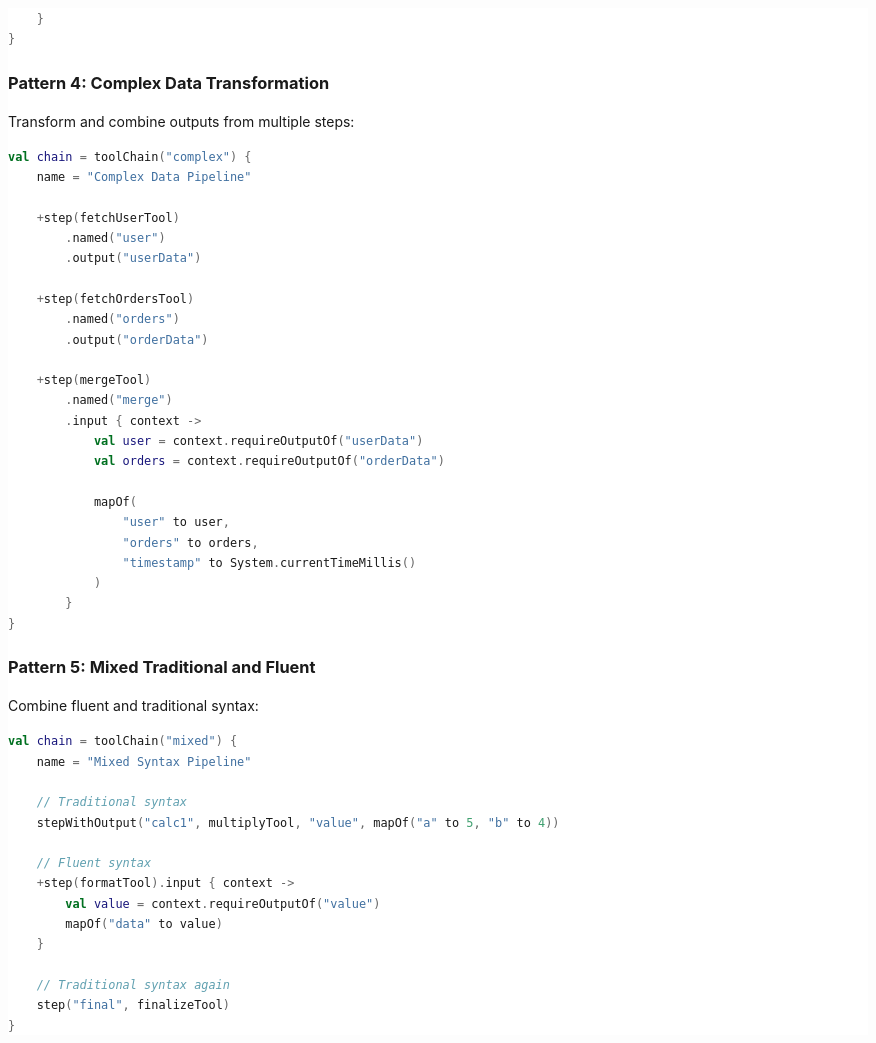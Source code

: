 ```kotlin
    }
}
```

### Pattern 4: Complex Data Transformation

Transform and combine outputs from multiple steps:

```kotlin
val chain = toolChain("complex") {
    name = "Complex Data Pipeline"

    +step(fetchUserTool)
        .named("user")
        .output("userData")

    +step(fetchOrdersTool)
        .named("orders")
        .output("orderData")

    +step(mergeTool)
        .named("merge")
        .input { context ->
            val user = context.requireOutputOf("userData")
            val orders = context.requireOutputOf("orderData")

            mapOf(
                "user" to user,
                "orders" to orders,
                "timestamp" to System.currentTimeMillis()
            )
        }
}
```

### Pattern 5: Mixed Traditional and Fluent

Combine fluent and traditional syntax:

```kotlin
val chain = toolChain("mixed") {
    name = "Mixed Syntax Pipeline"

    // Traditional syntax
    stepWithOutput("calc1", multiplyTool, "value", mapOf("a" to 5, "b" to 4))

    // Fluent syntax
    +step(formatTool).input { context ->
        val value = context.requireOutputOf("value")
        mapOf("data" to value)
    }

    // Traditional syntax again
    step("final", finalizeTool)
}
```
